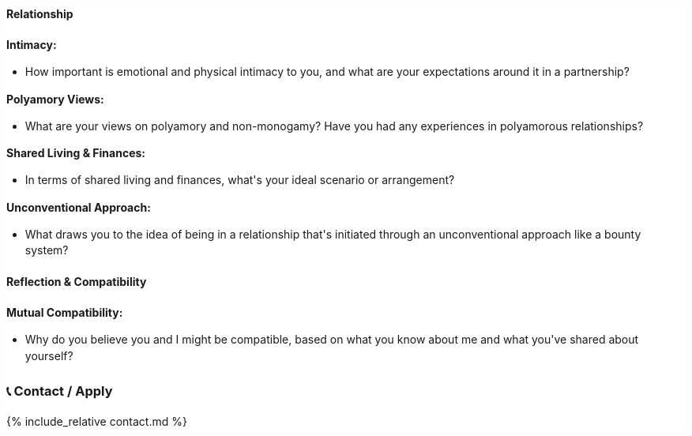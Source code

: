 #### Relationship

**Intimacy:**  
- How important is emotional and physical intimacy to you, and what are your expectations around it in a partnership?

**Polyamory Views:**  
- What are your views on polyamory and non-monogamy? Have you had any experiences in polyamorous relationships?

**Shared Living & Finances:**  
- In terms of shared living and finances, what's your ideal scenario or arrangement?

**Unconventional Approach:**  
- What draws you to the idea of being in a relationship that's initiated through an unconventional approach like a bounty system?

#### Reflection & Compatibility

**Mutual Compatibility:**  
- Why do you believe you and I might be compatible, based on what you know about me and what you've shared about yourself?

### 📞 Contact / Apply

{% include_relative contact.md %}
